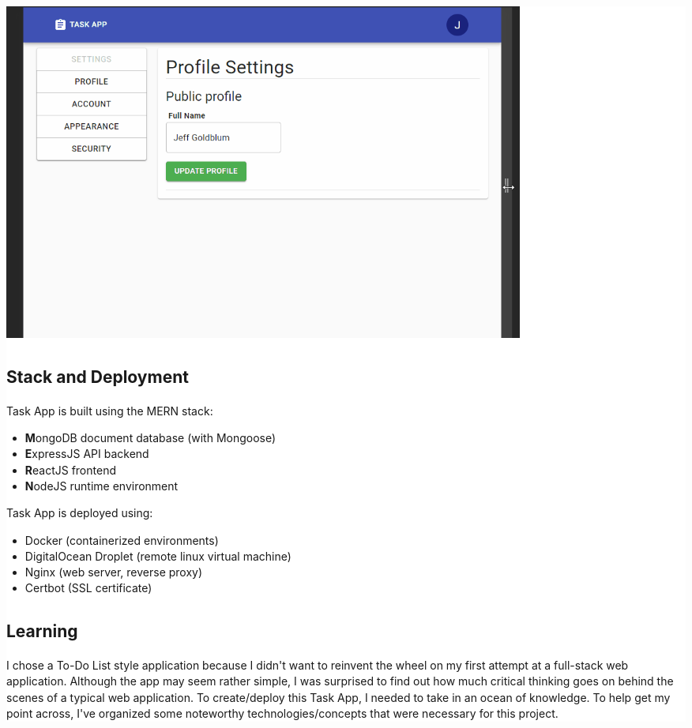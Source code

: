 <img src="/assets/images/task-app/mobile-view.gif" alt="page resize preview" width=650 />
</p>

## Stack and Deployment

Task App is built using the MERN stack:

- **M**ongoDB document database (with Mongoose)
- **E**xpressJS API backend
- **R**eactJS frontend
- **N**odeJS runtime environment

Task App is deployed using:

- Docker (containerized environments)
- DigitalOcean Droplet (remote linux virtual machine)
- Nginx (web server, reverse proxy)
- Certbot (SSL certificate)

## Learning

I chose a To-Do List style application because I didn't want to reinvent the wheel on my first attempt at a full-stack web application. Although the app may seem rather simple, I was surprised to find out how much critical thinking goes on behind the scenes of a typical web application. To create/deploy this Task App, I needed to take in an ocean of knowledge. To help get my point across, I've organized some noteworthy technologies/concepts that were necessary for this project.
